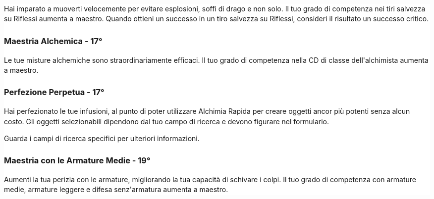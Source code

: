 Hai imparato a muoverti velocemente per evitare esplosioni, soffi di drago e non
solo. Il tuo grado di competenza nei tiri salvezza su Riflessi aumenta a
maestro. Quando ottieni un successo in un tiro salvezza su Riflessi, consideri
il risultato un successo critico.

### Maestria Alchemica - 17°

Le tue misture alchemiche sono straordinariamente efficaci. Il tuo grado di
competenza nella CD di classe dell'alchimista aumenta a maestro.

### Perfezione Perpetua - 17°

Hai perfezionato le tue infusioni, al punto di poter utilizzare Alchimia Rapida
per creare oggetti ancor più potenti senza alcun costo. Gli oggetti
selezionabili dipendono dal tuo campo di ricerca e devono figurare nel
formulario.

Guarda i campi di ricerca specifici per ulteriori informazioni.

### Maestria con le Armature Medie - 19°

Aumenti la tua perizia con le armature, migliorando la tua capacità di schivare
i colpi. Il tuo grado di competenza con armature medie, armature leggere e
difesa senz'armatura aumenta a maestro.
